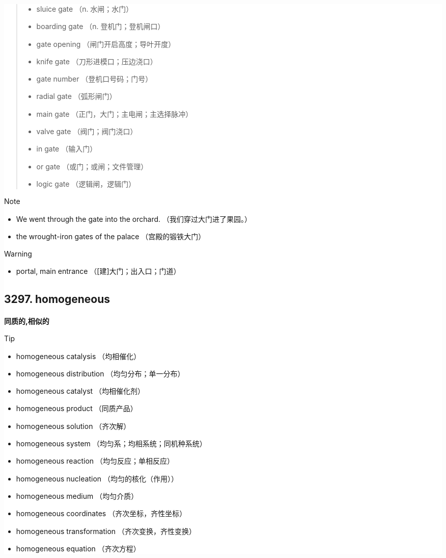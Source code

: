 > - sluice gate （n. 水闸；水门）
>
> - boarding gate （n. 登机门；登机闸口）
>
> - gate opening （闸门开启高度；导叶开度）
>
> - knife gate （刀形进模口；压边浇口）
>
> - gate number （登机口号码；门号）
>
> - radial gate （弧形闸门）
>
> - main gate （正门，大门；主电闸；主选择脉冲）
>
> - valve gate （阀门；阀门浇口）
>
> - in gate （输入门）
>
> - or gate （或门；或闸；文件管理）
>
> - logic gate （逻辑闸，逻辑门）
>

> [!NOTE]
>
> - We went through the gate into the orchard. （我们穿过大门进了果园。）
>
> - the wrought-iron gates of the palace （宫殿的锻铁大门）
>

> [!WARNING]
>
> - portal, main entrance （[建]大门；出入口；门道）
>

## 3297. homogeneous

**同质的,相似的**

> [!TIP]
>
> - homogeneous catalysis （均相催化）
>
> - homogeneous distribution （均匀分布；单一分布）
>
> - homogeneous catalyst （均相催化剂）
>
> - homogeneous product （同质产品）
>
> - homogeneous solution （齐次解）
>
> - homogeneous system （均匀系；均相系统；同机种系统）
>
> - homogeneous reaction （均匀反应；单相反应）
>
> - homogeneous nucleation （均匀的核化（作用））
>
> - homogeneous medium （均匀介质）
>
> - homogeneous coordinates （齐次坐标，齐性坐标）
>
> - homogeneous transformation （齐次变换，齐性变换）
>
> - homogeneous equation （齐次方程）
>
